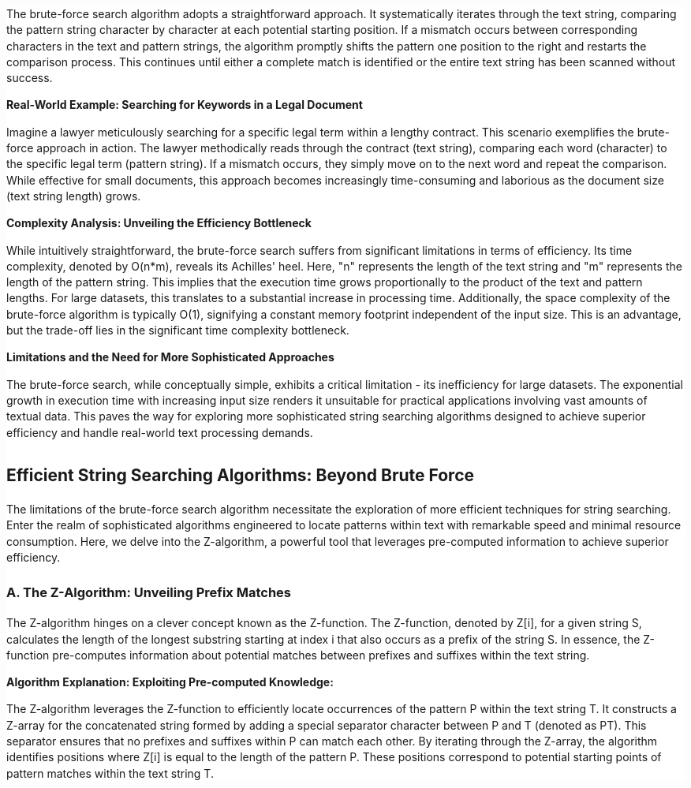 The brute-force search algorithm adopts a straightforward approach. It systematically iterates through the text string, comparing the pattern string character by character at each potential starting position. If a mismatch occurs between corresponding characters in the text and pattern strings, the algorithm promptly shifts the pattern one position to the right and restarts the comparison process. This continues until either a complete match is identified or the entire text string has been scanned without success.

**Real-World Example:  Searching for Keywords in a Legal Document**

Imagine a lawyer meticulously searching for a specific legal term within a lengthy contract. This scenario exemplifies the brute-force approach in action. The lawyer methodically reads through the contract (text string), comparing each word (character) to the specific legal term (pattern string). If a mismatch occurs, they simply move on to the next word and repeat the comparison. While effective for small documents, this approach becomes increasingly time-consuming and laborious as the document size (text string length) grows. 

**Complexity Analysis: Unveiling the Efficiency Bottleneck**

While intuitively straightforward, the brute-force search suffers from significant limitations in terms of efficiency. Its time complexity, denoted by O(n*m), reveals its Achilles' heel. Here, "n" represents the length of the text string and "m" represents the length of the pattern string. This implies that the execution time grows proportionally to the product of the text and pattern lengths. For large datasets, this translates to a substantial increase in processing time. Additionally, the space complexity of the brute-force algorithm is typically O(1), signifying a constant memory footprint independent of the input size. This is an advantage, but the trade-off lies in the significant time complexity bottleneck.

**Limitations and the Need for More Sophisticated Approaches**

The brute-force search, while conceptually simple, exhibits a critical limitation - its inefficiency for large datasets. The exponential growth in execution time with increasing input size renders it unsuitable for practical applications involving vast amounts of textual data. This paves the way for exploring more sophisticated string searching algorithms designed to achieve superior efficiency and handle real-world text processing demands. 

## Efficient String Searching Algorithms: Beyond Brute Force

The limitations of the brute-force search algorithm necessitate the exploration of more efficient techniques for string searching. Enter the realm of sophisticated algorithms engineered to locate patterns within text with remarkable speed and minimal resource consumption. Here, we delve into the Z-algorithm, a powerful tool that leverages pre-computed information to achieve superior efficiency.

### **A. The Z-Algorithm: Unveiling Prefix Matches**

The Z-algorithm hinges on a clever concept known as the Z-function. The Z-function, denoted by Z[i], for a given string S, calculates the length of the longest substring starting at index i that also occurs as a prefix of the string S.  In essence, the Z-function pre-computes information about potential matches between prefixes and suffixes within the text string.

 **Algorithm Explanation: Exploiting Pre-computed Knowledge:**

The Z-algorithm leverages the Z-function to efficiently locate occurrences of the pattern P within the text string T. It constructs a Z-array for the concatenated string formed by adding a special separator character between P and T (denoted as PT). This separator ensures that no prefixes and suffixes within P can match each other. By iterating through the Z-array, the algorithm identifies positions where Z[i] is equal to the length of the pattern P. These positions correspond to potential starting points of pattern matches within the text string T.
